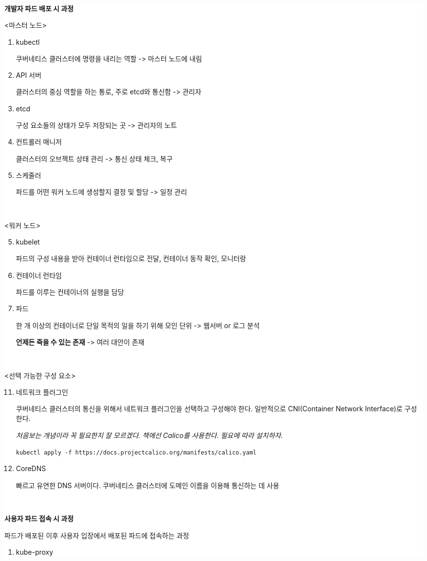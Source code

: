 **개발자 파드 배포 시 과정**

<마스터 노드>

1. kubectl
    
    쿠버네티스 클러스터에 명령을 내리는 역할 -> 마스터 노드에 내림

2. API 서버

    클러스터의 중심 역할을 하는 통로, 주로 etcd와 통신함 -> 관리자

3. etcd

    구성 요소들의 상태가 모두 저장되는 곳 -> 관리자의 노트

4. 컨트롤러 매니저

    클러스터의 오브젝트 상태 관리 -> 통신 상태 체크, 복구

5. 스케줄러

    파드를 어떤 워커 노드에 생성할지 결정 및 할당 -> 일정 관리


<br/>

<워커 노드>

5. kubelet

    파드의 구성 내용을 받아 컨테이너 런타임으로 전달, 컨테이너 동작 확인, 모니터랑

6. 컨테이너 런타임

    파드를 이루는 컨테이너의 실행을 담당 

7. 파드

    한 개 이상의 컨테이너로 단일 목적의 일을 하기 위해 모인 단위 -> 웹서버 or 로그 분석

    **언제든 죽을 수 있는 존재** -> 여러 대안이 존재

<br/>

<선택 가능한 구성 요소>

11. 네트워크 플러그인

    쿠버네티스 클러스터의 통신을 위해서 네트워크 플러그인을 선택하고 구성해야 한다. 일반적으로 CNI(Container Network Interface)로 구성한다.

    *처음보는 개념이라 꼭 필요한지 잘 모르겠다. 책에선 Calico를 사용한다. 필요에 따라 설치하자.*

    `kubectl apply -f https://docs.projectcalico.org/manifests/calico.yaml`

12. CoreDNS

    빠르고 유연한 DNS 서버이다. 쿠버네티스 클러스터에 도메인 이름을 이용해 통신하는 데 사용

<br/>

**사용자 파드 접속 시 과정**

파드가 배포된 이후 사용자 입장에서 배포된 파드에 접속하는 과정

1. kube-proxy
